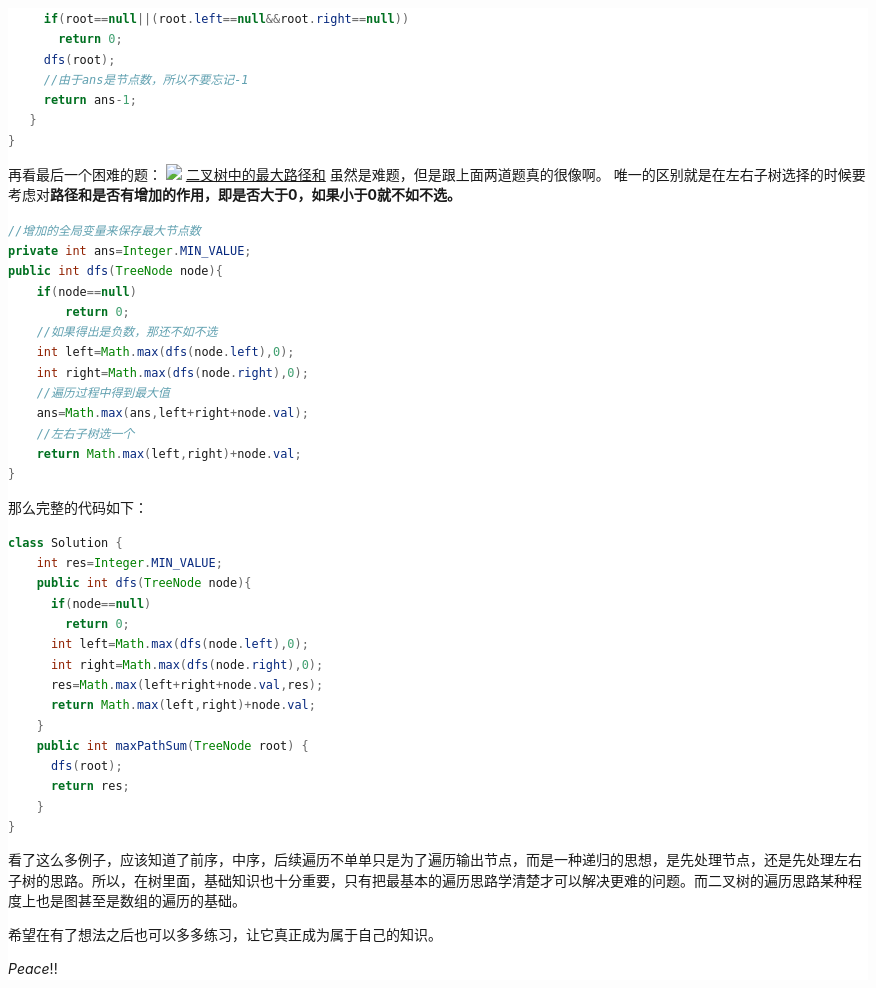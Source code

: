  ```java
      if(root==null||(root.left==null&&root.right==null))
        return 0;
      dfs(root);
      //由于ans是节点数，所以不要忘记-1
      return ans-1;
    }
}
```
再看最后一个困难的题：
![](https://pic.downk.cc/item/5f6b0dcb160a154a67c0ac39.png)
[二叉树中的最大路径和](https://leetcode-cn.com/problems/binary-tree-maximum-path-sum/)
虽然是难题，但是跟上面两道题真的很像啊。
唯一的区别就是在左右子树选择的时候要考虑对**路径和是否有增加的作用，即是否大于0，如果小于0就不如不选。**
```java
//增加的全局变量来保存最大节点数
private int ans=Integer.MIN_VALUE;
public int dfs(TreeNode node){
    if(node==null)
        return 0;
    //如果得出是负数，那还不如不选
    int left=Math.max(dfs(node.left),0);
    int right=Math.max(dfs(node.right),0);
    //遍历过程中得到最大值
    ans=Math.max(ans,left+right+node.val);
    //左右子树选一个
    return Math.max(left,right)+node.val;
}
```
那么完整的代码如下：
```java
class Solution {
    int res=Integer.MIN_VALUE;
    public int dfs(TreeNode node){
      if(node==null)
        return 0;
      int left=Math.max(dfs(node.left),0);
      int right=Math.max(dfs(node.right),0);
      res=Math.max(left+right+node.val,res);
      return Math.max(left,right)+node.val;
    }
    public int maxPathSum(TreeNode root) {
      dfs(root);
      return res;
    }
}
```
看了这么多例子，应该知道了前序，中序，后续遍历不单单只是为了遍历输出节点，而是一种递归的思想，是先处理节点，还是先处理左右子树的思路。所以，在树里面，基础知识也十分重要，只有把最基本的遍历思路学清楚才可以解决更难的问题。而二叉树的遍历思路某种程度上也是图甚至是数组的遍历的基础。

希望在有了想法之后也可以多多练习，让它真正成为属于自己的知识。

$Peace!!$